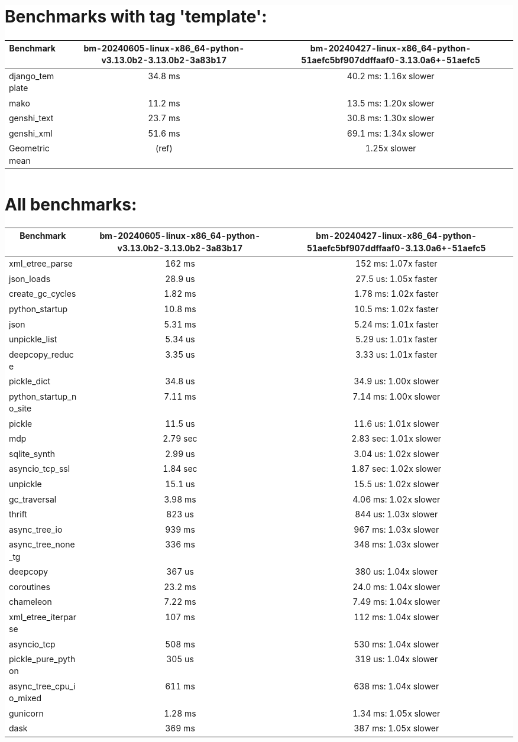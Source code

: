 Benchmarks with tag 'template':
===============================

| Benchmark       | bm-20240605-linux-x86_64-python-v3.13.0b2-3.13.0b2-3a83b17 | bm-20240427-linux-x86_64-python-51aefc5bf907ddffaaf0-3.13.0a6+-51aefc5 |
|-----------------|:----------------------------------------------------------:|:----------------------------------------------------------------------:|
| django_template | 34.8 ms                                                    | 40.2 ms: 1.16x slower                                                  |
| mako            | 11.2 ms                                                    | 13.5 ms: 1.20x slower                                                  |
| genshi_text     | 23.7 ms                                                    | 30.8 ms: 1.30x slower                                                  |
| genshi_xml      | 51.6 ms                                                    | 69.1 ms: 1.34x slower                                                  |
| Geometric mean  | (ref)                                                      | 1.25x slower                                                           |

All benchmarks:
===============

| Benchmark                  | bm-20240605-linux-x86_64-python-v3.13.0b2-3.13.0b2-3a83b17 | bm-20240427-linux-x86_64-python-51aefc5bf907ddffaaf0-3.13.0a6+-51aefc5 |
|----------------------------|:----------------------------------------------------------:|:----------------------------------------------------------------------:|
| xml_etree_parse            | 162 ms                                                     | 152 ms: 1.07x faster                                                   |
| json_loads                 | 28.9 us                                                    | 27.5 us: 1.05x faster                                                  |
| create_gc_cycles           | 1.82 ms                                                    | 1.78 ms: 1.02x faster                                                  |
| python_startup             | 10.8 ms                                                    | 10.5 ms: 1.02x faster                                                  |
| json                       | 5.31 ms                                                    | 5.24 ms: 1.01x faster                                                  |
| unpickle_list              | 5.34 us                                                    | 5.29 us: 1.01x faster                                                  |
| deepcopy_reduce            | 3.35 us                                                    | 3.33 us: 1.01x faster                                                  |
| pickle_dict                | 34.8 us                                                    | 34.9 us: 1.00x slower                                                  |
| python_startup_no_site     | 7.11 ms                                                    | 7.14 ms: 1.00x slower                                                  |
| pickle                     | 11.5 us                                                    | 11.6 us: 1.01x slower                                                  |
| mdp                        | 2.79 sec                                                   | 2.83 sec: 1.01x slower                                                 |
| sqlite_synth               | 2.99 us                                                    | 3.04 us: 1.02x slower                                                  |
| asyncio_tcp_ssl            | 1.84 sec                                                   | 1.87 sec: 1.02x slower                                                 |
| unpickle                   | 15.1 us                                                    | 15.5 us: 1.02x slower                                                  |
| gc_traversal               | 3.98 ms                                                    | 4.06 ms: 1.02x slower                                                  |
| thrift                     | 823 us                                                     | 844 us: 1.03x slower                                                   |
| async_tree_io              | 939 ms                                                     | 967 ms: 1.03x slower                                                   |
| async_tree_none_tg         | 336 ms                                                     | 348 ms: 1.03x slower                                                   |
| deepcopy                   | 367 us                                                     | 380 us: 1.04x slower                                                   |
| coroutines                 | 23.2 ms                                                    | 24.0 ms: 1.04x slower                                                  |
| chameleon                  | 7.22 ms                                                    | 7.49 ms: 1.04x slower                                                  |
| xml_etree_iterparse        | 107 ms                                                     | 112 ms: 1.04x slower                                                   |
| asyncio_tcp                | 508 ms                                                     | 530 ms: 1.04x slower                                                   |
| pickle_pure_python         | 305 us                                                     | 319 us: 1.04x slower                                                   |
| async_tree_cpu_io_mixed    | 611 ms                                                     | 638 ms: 1.04x slower                                                   |
| gunicorn                   | 1.28 ms                                                    | 1.34 ms: 1.05x slower                                                  |
| dask                       | 369 ms                                                     | 387 ms: 1.05x slower                                                   |